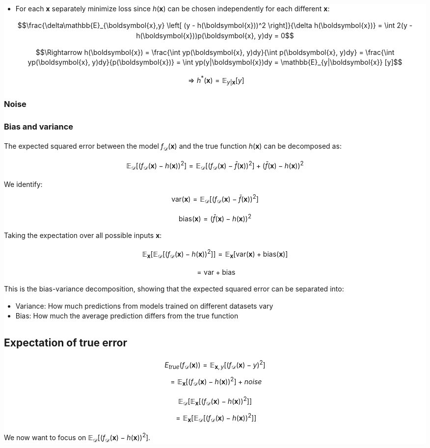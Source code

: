 - For each $\boldsymbol{x}$ separately minimize loss since $h(\boldsymbol{x})$ can be chosen independently for each different $\boldsymbol{x}$:

$$\frac{\delta\mathbb{E}_{\boldsymbol{x},y} \left[ (y - h(\boldsymbol{x}))^2 \right]}{\delta h(\boldsymbol{x})} = \int 2(y - h(\boldsymbol{x}))p(\boldsymbol{x}, y)dy = 0$$

$$\Rightarrow h(\boldsymbol{x}) = \frac{\int yp(\boldsymbol{x}, y)dy}{\int p(\boldsymbol{x}, y)dy} = \frac{\int yp(\boldsymbol{x}, y)dy}{p(\boldsymbol{x})} = \int yp(y|\boldsymbol{x})dy = \mathbb{E}_{y|\boldsymbol{x}} [y]$$

$$\Rightarrow h^*(\boldsymbol{x}) = \mathbb{E}_{y|\boldsymbol{x}}[y]$$

### Noise

### Bias and variance

The expected squared error between the model $f_{\mathcal{D}}(\boldsymbol{x})$ and the true function $h(\boldsymbol{x})$ can be decomposed as:

$$\mathbb{E}_{\mathcal{D}} \left[ \left(f_{\mathcal{D}}(\boldsymbol{x}) - h(\boldsymbol{x})\right)^2 \right] = \mathbb{E}_{\mathcal{D}} \left[ \left(f_{\mathcal{D}}(\boldsymbol{x}) - \bar{f}(\boldsymbol{x})\right)^2 \right] + \left(\bar{f}(\boldsymbol{x}) - h(\boldsymbol{x})\right)^2$$

We identify:
$$\text{var}(\boldsymbol{x}) = \mathbb{E}_{\mathcal{D}} \left[ \left(f_{\mathcal{D}}(\boldsymbol{x}) - \bar{f}(\boldsymbol{x})\right)^2 \right]$$

$$\text{bias}(\boldsymbol{x}) = \left(\bar{f}(\boldsymbol{x}) - h(\boldsymbol{x})\right)^2$$

Taking the expectation over all possible inputs $\boldsymbol{x}$:

$$\mathbb{E}_{\boldsymbol{x}} \left[ \mathbb{E}_{\mathcal{D}} \left[ \left(f_{\mathcal{D}}(\boldsymbol{x}) - h(\boldsymbol{x})\right)^2 \right] \right] = \mathbb{E}_{\boldsymbol{x}}[\text{var}(\boldsymbol{x}) + \text{bias}(\boldsymbol{x})]$$

$$= \text{var} + \text{bias}$$

This is the bias-variance decomposition, showing that the expected squared error can be separated into:
- Variance: How much predictions from models trained on different datasets vary
- Bias: How much the average prediction differs from the true function

## Expectation of true error

$$E_{true}(f_{\mathcal{D}}(\boldsymbol{x})) = \mathbb{E}_{\boldsymbol{x},y}[(f_{\mathcal{D}}(\boldsymbol{x}) - y)^2]$$
$$= \mathbb{E}_{\boldsymbol{x}} \left[ (f_{\mathcal{D}}(\boldsymbol{x}) - h(\boldsymbol{x}))^2 \right] + noise$$

$$\mathbb{E}_{\mathcal{D}} \left[ \mathbb{E}_{\boldsymbol{x}} \left[ (f_{\mathcal{D}}(\boldsymbol{x}) - h(\boldsymbol{x}))^2 \right] \right]$$
$$= \mathbb{E}_{\boldsymbol{x}} \left[ \mathbb{E}_{\mathcal{D}} \left[ (f_{\mathcal{D}}(\boldsymbol{x}) - h(\boldsymbol{x}))^2 \right] \right]$$

We now want to focus on $\mathbb{E}_{\mathcal{D}} \left[ (f_{\mathcal{D}}(\boldsymbol{x}) - h(\boldsymbol{x}))^2 \right]$.
